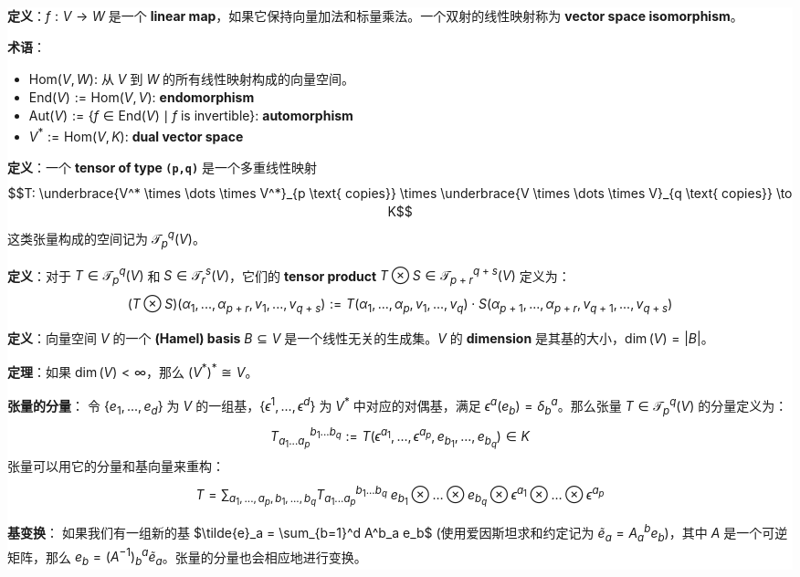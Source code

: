 **定义**：$f: V \to W$ 是一个 **linear map**，如果它保持向量加法和标量乘法。一个双射的线性映射称为 **vector space isomorphism**。

**术语**：
* $\text{Hom}(V, W)$: 从 $V$ 到 $W$ 的所有线性映射构成的向量空间。
* $\text{End}(V) := \text{Hom}(V, V)$: **endomorphism**
* $\text{Aut}(V) := \{f \in \text{End}(V) \mid f \text{ is invertible}\}$: **automorphism**
* $V^* := \text{Hom}(V, K)$: **dual vector space**

**定义**：一个 **tensor of type `(p,q)`** 是一个多重线性映射
$$T: \underbrace{V^* \times \dots \times V^*}_{p \text{ copies}} \times \underbrace{V \times \dots \times V}_{q \text{ copies}} \to K$$
这类张量构成的空间记为 $\mathcal{T}^q_p(V)$。

**定义**：对于 $T \in \mathcal{T}^q_p(V)$ 和 $S \in \mathcal{T}^s_r(V)$，它们的 **tensor product** $T \otimes S \in \mathcal{T}^{q+s}_{p+r}(V)$ 定义为：
$$(T \otimes S)(\alpha_1, ..., \alpha_{p+r}, v_1, ..., v_{q+s}) := T(\alpha_1, ..., \alpha_p, v_1, ..., v_q) \cdot S(\alpha_{p+1}, ..., \alpha_{p+r}, v_{q+1}, ..., v_{q+s})$$

**定义**：向量空间 $V$ 的一个 **(Hamel) basis** $B \subseteq V$ 是一个线性无关的生成集。$V$ 的 **dimension** 是其基的大小，$\dim(V) = |B|$。

**定理**：如果 $\dim(V) < \infty$，那么 $(V^*)^* \cong V$。

**张量的分量**：
令 $\{e_1, ..., e_d\}$ 为 $V$ 的一组基，$\{\epsilon^1, ..., \epsilon^d\}$ 为 $V^*$ 中对应的对偶基，满足 $\epsilon^a(e_b) = \delta^a_b$。那么张量 $T \in \mathcal{T}^q_p(V)$ 的分量定义为：
$$T^{b_1...b_q}_{a_1...a_p} := T(\epsilon^{a_1}, ..., \epsilon^{a_p}, e_{b_1}, ..., e_{b_q}) \in K$$
张量可以用它的分量和基向量来重构：
$$T = \sum_{a_1,...,a_p,b_1,...,b_q} T^{b_1...b_q}_{a_1...a_p} \ e_{b_1} \otimes \dots \otimes e_{b_q} \otimes \epsilon^{a_1} \otimes \dots \otimes \epsilon^{a_p}$$

**基变换**：
如果我们有一组新的基 $\tilde{e}_a = \sum_{b=1}^d A^b_a e_b$ (使用爱因斯坦求和约定记为 $\tilde{e}_a = A^b_a e_b$)，其中 $A$ 是一个可逆矩阵，那么 $e_b = (A^{-1})^a_b \tilde{e}_a$。张量的分量也会相应地进行变换。